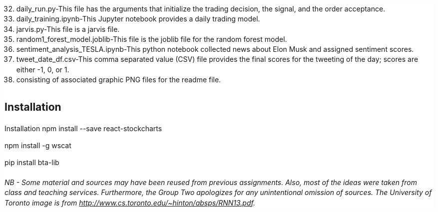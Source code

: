 32. daily_run.py-This file has the arguments that initialize the trading decision, the signal, and the order acceptance.
33. daily_training.ipynb-This Jupyter notebook provides a daily trading model.
34. jarvis.py-This file is a jarvis file.
35. random1_forest_model.joblib-This file is the joblib file for the random forest model.
36. sentiment_analysis_TESLA.ipynb-This python notebook collected news about Elon Musk and assigned sentiment scores.
37. tweet_date_df.csv-This comma separated value (CSV) file provides the final scores for the tweeting of the day; scores are either -1, 0, or 1.
38. consisting of associated graphic PNG files for the readme file.




## Installation

Installation
npm install --save react-stockcharts

npm install -g wscat

pip install bta-lib







###### NB - Some material and sources may have been reused from previous assignments. Also, most of the ideas were taken from class and teaching services. Furthermore, the Group Two apologizes for any unintentional omission of sources. The University of Toronto image is from http://www.cs.toronto.edu/~hinton/absps/RNN13.pdf.